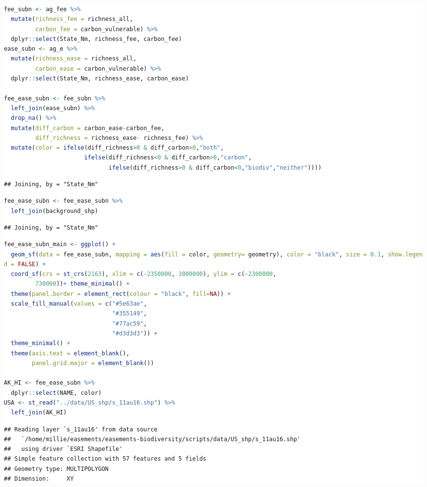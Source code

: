 ``` r
fee_subn <- ag_fee %>%
  mutate(richness_fee = richness_all,
         carbon_fee = carbon_vulnerable) %>%
  dplyr::select(State_Nm, richness_fee, carbon_fee)
ease_subn <- ag_e %>%
  mutate(richness_ease = richness_all,
         carbon_ease = carbon_vulnerable) %>%
  dplyr::select(State_Nm, richness_ease, carbon_ease) 

fee_ease_subn <- fee_subn %>%
  left_join(ease_subn) %>%
  drop_na() %>%
  mutate(diff_carbon = carbon_ease-carbon_fee,
         diff_richness = richness_ease- richness_fee) %>%
  mutate(color = ifelse(diff_richness>0 & diff_carbon>0,"both",
                       ifelse(diff_richness<0 & diff_carbon>0,"carbon",
                              ifelse(diff_richness>0 & diff_carbon<0,"biodiv","neither"))))
```

    ## Joining, by = "State_Nm"

``` r
fee_ease_subn <- fee_ease_subn %>%
  left_join(background_shp)
```

    ## Joining, by = "State_Nm"

``` r
fee_ease_subn_main <- ggplot() +
  geom_sf(data = fee_ease_subn, mapping = aes(fill = color, geometry= geometry), color = "black", size = 0.1, show.legend = FALSE) +
  coord_sf(crs = st_crs(2163), xlim = c(-2350000, 3000000), ylim = c(-2300000, 
         730000))+ theme_minimal() +
  theme(panel.border = element_rect(colour = "black", fill=NA)) +
  scale_fill_manual(values = c("#5e63ae", 
                               "#355149",
                               "#77ac59",
                               "#d3d3d3")) +
  theme_minimal() +
  theme(axis.text = element_blank(),
        panel.grid.major = element_blank())

AK_HI <- fee_ease_subn %>%
  dplyr::select(NAME, color) 
USA <- st_read("../data/US_shp/s_11au16.shp") %>%
  left_join(AK_HI)
```

    ## Reading layer `s_11au16' from data source 
    ##   `/home/millie/easements/easements-biodiversity/scripts/data/US_shp/s_11au16.shp' 
    ##   using driver `ESRI Shapefile'
    ## Simple feature collection with 57 features and 5 fields
    ## Geometry type: MULTIPOLYGON
    ## Dimension:     XY